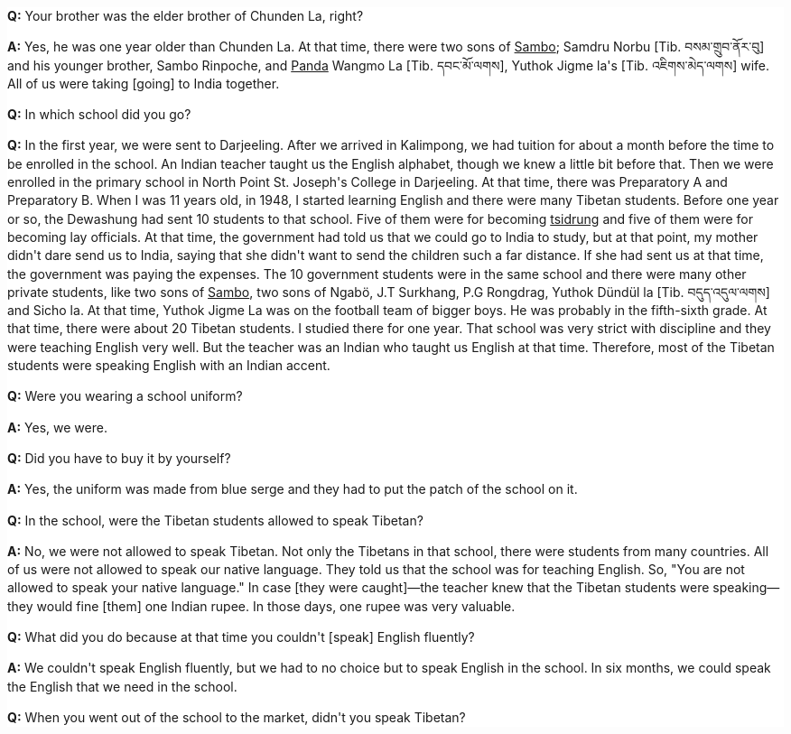 **Q:**  Your brother was the elder brother of Chunden La, right?   

**A:**  Yes, he was one year older than Chunden La. At that time, there were two sons of <a href="#" data-tooltip="[tib. བསམ་ཕོ]** The abbreviated name of one of the largest and most powerful aristocratic families (Samdru Phodrang).">Sambo</a>; Samdru Norbu [Tib. བསམ་གྲུབ་ནོར་བུ] and his younger brother, Sambo Rinpoche, and <a href="#" data-tooltip="[tib. སྤོམ་མདའ]** The abbreviated name of a Khamba trading family (Pandatsang), one branch of whom became lay officials in the Tibetan government.">Panda</a> Wangmo La [Tib. དབང་མོ་ལགས], Yuthok Jigme la's [Tib. འཇིགས་མེད་ལགས] wife. All of us were taking [going] to India together.   

**Q:**  In which school did you go?   

**Q:**  In the first year, we were sent to Darjeeling. After we arrived in Kalimpong, we had tuition for about a month before the time to be enrolled in the school. An Indian teacher taught us the English alphabet, though we knew a little bit before that. Then we were enrolled in the primary school in North Point St. Joseph's College in Darjeeling. At that time, there was Preparatory A and Preparatory B. When I was 11 years old, in 1948, I started learning English and there were many Tibetan students. Before one year or so, the Dewashung had sent 10 students to that school. Five of them were for becoming <a href="#" data-tooltip="[tib. རྩེ་དྲུང]** A monk official in the Tibetan government.">tsidrung</a> and five of them were for becoming lay officials. At that time, the government had told us that we could go to India to study, but at that point, my mother didn't dare send us to India, saying that she didn't want to send the children such a far distance. If she had sent us at that time, the government was paying the expenses. The 10 government students were in the same school and there were many other private students, like two sons of <a href="#" data-tooltip="[tib. བསམ་ཕོ]** The abbreviated name of one of the largest and most powerful aristocratic families (Samdru Phodrang).">Sambo</a>, two sons of Ngabö, J.T Surkhang, P.G Rongdrag, Yuthok Dündül la [Tib. བདུད་འདུལ་ལགས] and Sicho la. At that time, Yuthok Jigme La was on the football team of bigger boys. He was probably in the fifth-sixth grade. At that time, there were about 20 Tibetan students. I studied there for one year. That school was very strict with discipline and they were teaching English very well. But the teacher was an Indian who taught us English at that time. Therefore, most of the Tibetan students were speaking English with an Indian accent.   

**Q:**  Were you wearing a school uniform?   

**A:**  Yes, we were.   

**Q:**  Did you have to buy it by yourself?   

**A:**  Yes, the uniform was made from blue serge and they had to put the patch of the school on it.   

**Q:**  In the school, were the Tibetan students allowed to speak Tibetan?   

**A:**  No, we were not allowed to speak Tibetan. Not only the Tibetans in that school, there were students from many countries. All of us were not allowed to speak our native language. They told us that the school was for teaching English. So, "You are not allowed to speak your native language." In case [they were caught]—the teacher knew that the Tibetan students were speaking—they would fine [them] one Indian rupee. In those days, one rupee was very valuable.   

**Q:**  What did you do because at that time you couldn't [speak] English fluently?   

**A:**  We couldn't speak English fluently, but we had to no choice but to speak English in the school. In six months, we could speak the English that we need in the school.   

**Q:**  When you went out of the school to the market, didn't you speak Tibetan?   
